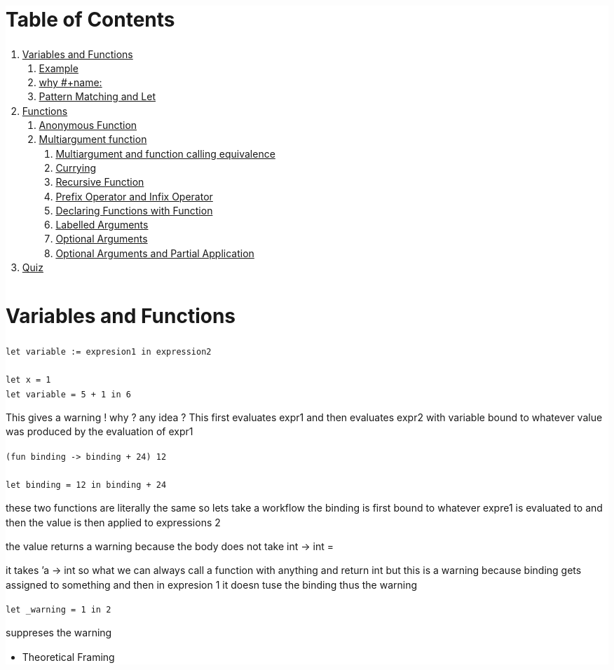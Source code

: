 
# Table of Contents

1.  [Variables and Functions](#orgb07c083)
    1.  [Example](#orgd667ab3)
    2.  [why #+name:](#orgdef7c36)
    3.  [Pattern Matching and Let](#org99befe5)
2.  [Functions](#orgd59b7a8)
    1.  [Anonymous Function](#orgdcb1056)
    2.  [Multiargument function](#org8741dff)
        1.  [Multiargument and function calling equivalence](#org2ee7abc)
        2.  [Currying](#orgd2d4950)
        3.  [Recursive Function](#org5601f96)
        4.  [Prefix Operator and Infix Operator](#org3ac52c9)
        5.  [Declaring Functions with Function](#org41769a8)
        6.  [Labelled Arguments](#org9a5ad36)
        7.  [Optional Arguments](#orgb901d43)
        8.  [Optional Arguments and Partial Application](#org072b7d5)
3.  [Quiz](#org5e250e7)



<a id="orgb07c083"></a>

# Variables and Functions

    let variable := expresion1 in expression2

    let x = 1
    let variable = 5 + 1 in 6

This gives a warning ! why ? any idea ?
This first evaluates expr1 and then evaluates expr2 with variable bound to whatever value was produced by the evaluation of expr1

    (fun binding -> binding + 24) 12

    let binding = 12 in binding + 24

these two functions are literally the same
so lets take a workflow the binding is first bound to whatever expre1 is evaluated to and then the value is then applied to expressions 2

the value returns a warning because the body does not take
int -> int = <fun>

it takes &rsquo;a -> int so what we can always call a function with anything and return int
but this is a warning because binding gets assigned to something and then in expresion 1 it doesn tuse the binding thus the warning

    let _warning = 1 in 2

suppreses the warning

-   Theoretical Framing
